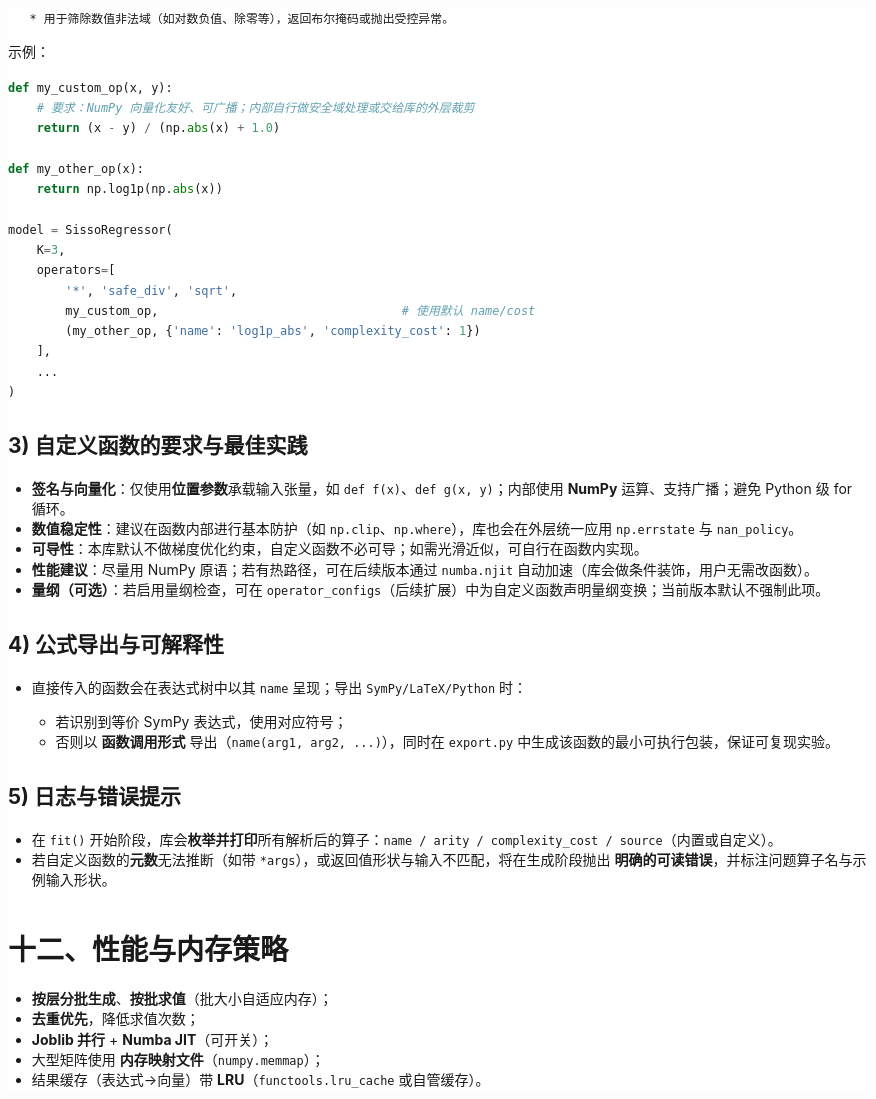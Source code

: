        * 用于筛除数值非法域（如对数负值、除零等），返回布尔掩码或抛出受控异常。

示例：

```python
def my_custom_op(x, y):
    # 要求：NumPy 向量化友好、可广播；内部自行做安全域处理或交给库的外层裁剪
    return (x - y) / (np.abs(x) + 1.0)

def my_other_op(x):
    return np.log1p(np.abs(x))

model = SissoRegressor(
    K=3,
    operators=[
        '*', 'safe_div', 'sqrt',
        my_custom_op,                                  # 使用默认 name/cost
        (my_other_op, {'name': 'log1p_abs', 'complexity_cost': 1})
    ],
    ...
)
```

## 3) 自定义函数的要求与最佳实践

* **签名与向量化**：仅使用**位置参数**承载输入张量，如 `def f(x)`、`def g(x, y)`；内部使用 **NumPy** 运算、支持广播；避免 Python 级 for 循环。
* **数值稳定性**：建议在函数内部进行基本防护（如 `np.clip`、`np.where`），库也会在外层统一应用 `np.errstate` 与 `nan_policy`。
* **可导性**：本库默认不做梯度优化约束，自定义函数不必可导；如需光滑近似，可自行在函数内实现。
* **性能建议**：尽量用 NumPy 原语；若有热路径，可在后续版本通过 `numba.njit` 自动加速（库会做条件装饰，用户无需改函数）。
* **量纲（可选）**：若启用量纲检查，可在 `operator_configs`（后续扩展）中为自定义函数声明量纲变换；当前版本默认不强制此项。

## 4) 公式导出与可解释性

* 直接传入的函数会在表达式树中以其 `name` 呈现；导出 `SymPy/LaTeX/Python` 时：

  * 若识别到等价 SymPy 表达式，使用对应符号；
  * 否则以 **函数调用形式** 导出（`name(arg1, arg2, ...)`），同时在 `export.py` 中生成该函数的最小可执行包装，保证可复现实验。

## 5) 日志与错误提示

* 在 `fit()` 开始阶段，库会**枚举并打印**所有解析后的算子：`name / arity / complexity_cost / source`（内置或自定义）。
* 若自定义函数的**元数**无法推断（如带 `*args`），或返回值形状与输入不匹配，将在生成阶段抛出 **明确的可读错误**，并标注问题算子名与示例输入形状。



# 十二、性能与内存策略

* **按层分批生成**、**按批求值**（批大小自适应内存）；
* **去重优先**，降低求值次数；
* **Joblib 并行** + **Numba JIT**（可开关）；
* 大型矩阵使用 **内存映射文件**（`numpy.memmap`）；
* 结果缓存（表达式→向量）带 **LRU**（`functools.lru_cache` 或自管缓存）。
